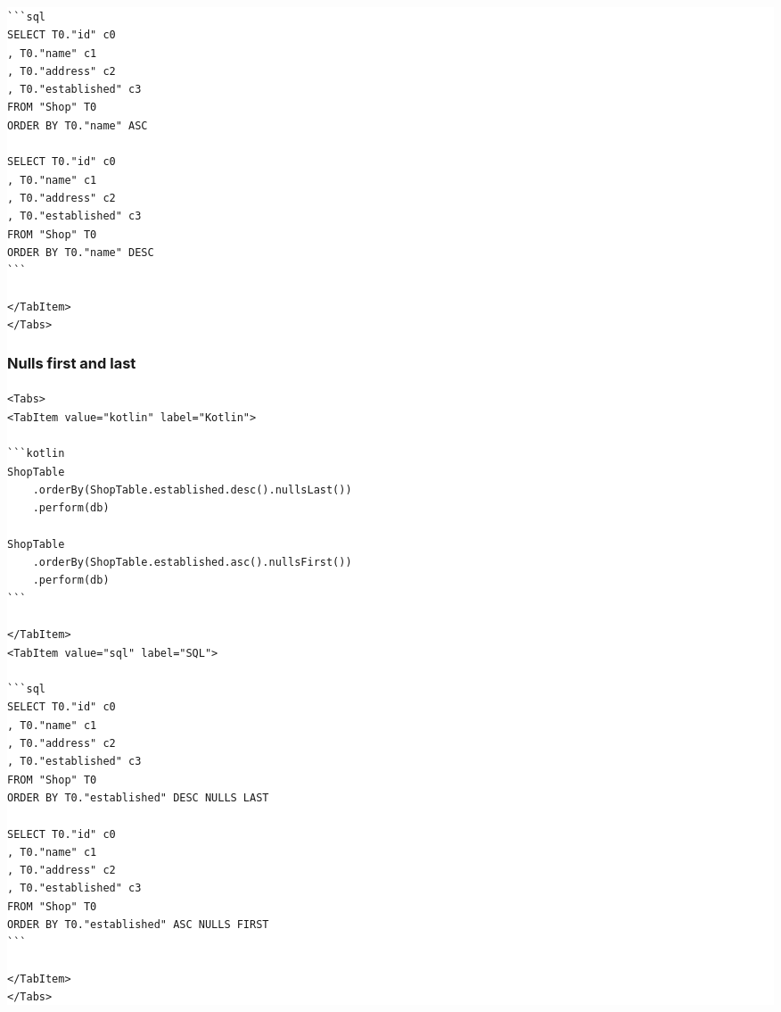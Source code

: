 ````mdx-code-block
```sql
SELECT T0."id" c0
, T0."name" c1
, T0."address" c2
, T0."established" c3
FROM "Shop" T0
ORDER BY T0."name" ASC

SELECT T0."id" c0
, T0."name" c1
, T0."address" c2
, T0."established" c3
FROM "Shop" T0
ORDER BY T0."name" DESC
```

</TabItem>
</Tabs>
````

### Nulls first and last

````mdx-code-block
<Tabs>
<TabItem value="kotlin" label="Kotlin">

```kotlin
ShopTable
    .orderBy(ShopTable.established.desc().nullsLast())
    .perform(db)

ShopTable
    .orderBy(ShopTable.established.asc().nullsFirst())
    .perform(db)
```

</TabItem>
<TabItem value="sql" label="SQL">

```sql
SELECT T0."id" c0
, T0."name" c1
, T0."address" c2
, T0."established" c3
FROM "Shop" T0
ORDER BY T0."established" DESC NULLS LAST

SELECT T0."id" c0
, T0."name" c1
, T0."address" c2
, T0."established" c3
FROM "Shop" T0
ORDER BY T0."established" ASC NULLS FIRST
```

</TabItem>
</Tabs>
````
